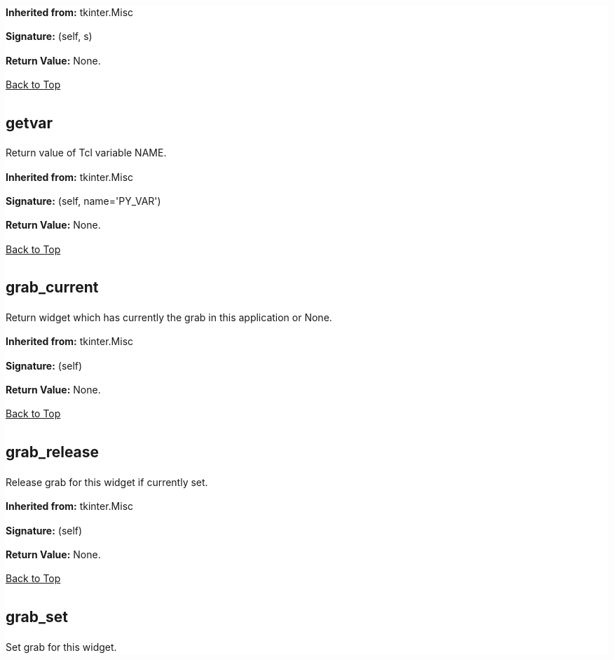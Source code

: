 **Inherited from:** tkinter.Misc

**Signature:** (self, s)





**Return Value:** None.

[Back to Top](#module-overview)


## getvar
Return value of Tcl variable NAME.

**Inherited from:** tkinter.Misc

**Signature:** (self, name='PY\_VAR')





**Return Value:** None.

[Back to Top](#module-overview)


## grab\_current
Return widget which has currently the grab in this application
or None.

**Inherited from:** tkinter.Misc

**Signature:** (self)





**Return Value:** None.

[Back to Top](#module-overview)


## grab\_release
Release grab for this widget if currently set.

**Inherited from:** tkinter.Misc

**Signature:** (self)





**Return Value:** None.

[Back to Top](#module-overview)


## grab\_set
Set grab for this widget.
